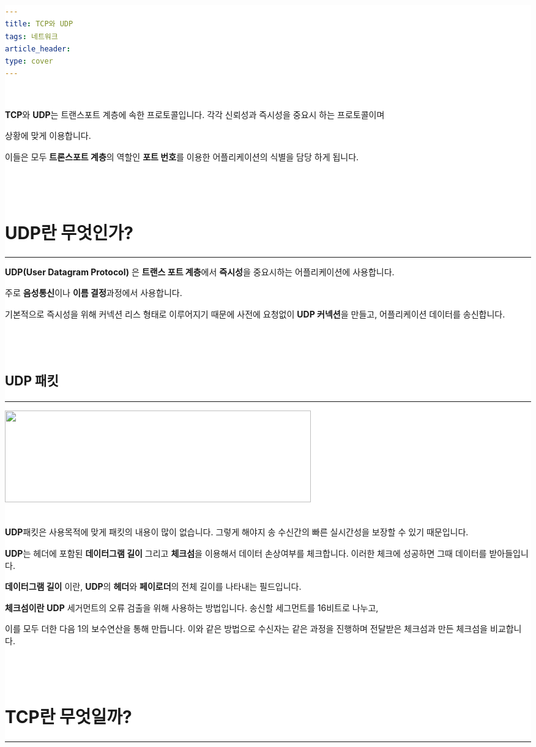 ```yaml
---
title: TCP와 UDP
tags: 네트워크
article_header:
type: cover
---
```


<br>

**TCP**와 **UDP**는 트랜스포트 계층에 속한 프로토콜입니다. 각각 신뢰성과 즉시성을 중요시 하는 프로토콜이며

상황에 맞게 이용합니다.

이들은 모두 **트론스포트 계층**의 역할인 **포트 번호**를 이용한 어플리케이션의 식별을 담당 하게 됩니다.

<br>
<br>

# UDP란 무엇인가?

---

**UDP(User Datagram Protocol)** 은 **트랜스 포트 계층**에서 **즉시성**을 중요시하는 어플리케이션에 사용합니다.

주로 **음성통신**이나 **이름 결정**과정에서 사용합니다.

기본적으로 즉시성을 위해 커넥션 리스 형태로 이루어지기 때문에 사전에 요청없이 **UDP 커넥션**을 만들고, 어플리케이션 데이터를 송신합니다.

<br>
<br>

## UDP 패킷

---

<img src="https://raw.githubusercontent.com/jickDo/picture/master/Network/study/4주차/udp-packet.png" width="500" height="150" alt="">

<br>
<br>

**UDP**패킷은 사용목적에 맞게 패킷의 내용이 많이 없습니다. 그렇게 해야지 송 수신간의 빠른 실시간성을 보장할 수 있기 때문입니다.

**UDP**는 헤더에 포함된 **데이터그램 길이** 그리고 **체크섬**을 이용해서 데이터 손상여부를 체크합니다. 이러한 체크에 성공하면 그때 데이터를 받아들입니다.

**데이터그램 길이** 이란, **UDP**의 **헤더**와 **페이로더**의 전체 길이를 나타내는 필드입니다.

**체크섬이란** **UDP** 세거먼트의 오류 검출을 위해 사용하는 방법입니다. 송신할 세그먼트를 16비트로 나누고,

이를 모두 더한 다음 1의 보수연산을 통해 만듭니다. 이와 같은 방법으로 수신자는 같은 과정을 진행하며 전달받은 체크섬과 만든 체크섬을 비교합니다.

<br>
<br>

# TCP란 무엇일까?

---